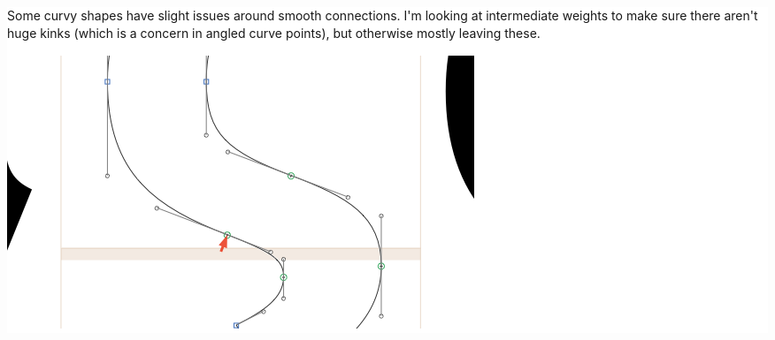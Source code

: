 
Some curvy shapes have slight issues around smooth connections. I'm looking at intermediate weights to make sure there aren't huge kinks (which is a concern in angled curve points), but otherwise mostly leaving these.

![](assets/2019-03-28-14-10-07.png)
